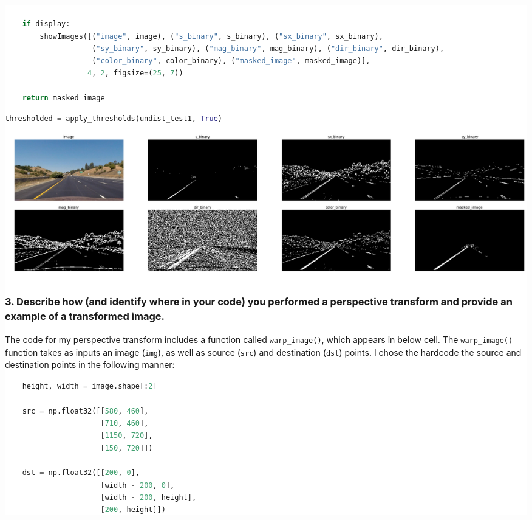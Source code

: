 ```python

    if display:
        showImages([("image", image), ("s_binary", s_binary), ("sx_binary", sx_binary),
                    ("sy_binary", sy_binary), ("mag_binary", mag_binary), ("dir_binary", dir_binary),
                    ("color_binary", color_binary), ("masked_image", masked_image)],
                   4, 2, figsize=(25, 7))

    return masked_image
```


```python
thresholded = apply_thresholds(undist_test1, True)
```


![png](output_images/output_17_0.png)


### 3. Describe how (and identify where in your code) you performed a perspective transform and provide an example of a transformed image.

The code for my perspective transform includes a function called `warp_image()`, which appears in below cell. The `warp_image()` function takes as inputs an image (`img`), as well as source (`src`) and destination (`dst`) points.  I chose the hardcode the source and destination points in the following manner:

```python
    height, width = image.shape[:2]

    src = np.float32([[580, 460],
                      [710, 460],
                      [1150, 720],
                      [150, 720]])

    dst = np.float32([[200, 0],
                      [width - 200, 0],
                      [width - 200, height],
                      [200, height]])
```


[//]: # (Image References)
[image1]: ./examples/undistort_output.png "Undistorted"
[image2]: ./test_images/test1.jpg "Road Transformed"
[image3]: ./examples/binary_combo_example.jpg "Binary Example"
[image4]: ./examples/warped_straight_lines.jpg "Warp Example"
[image5]: ./examples/color_fit_lines.jpg "Fit Visual"
[image6]: ./examples/example_output.jpg "Output"
[video1]: ./project_video.mp4 "Video"